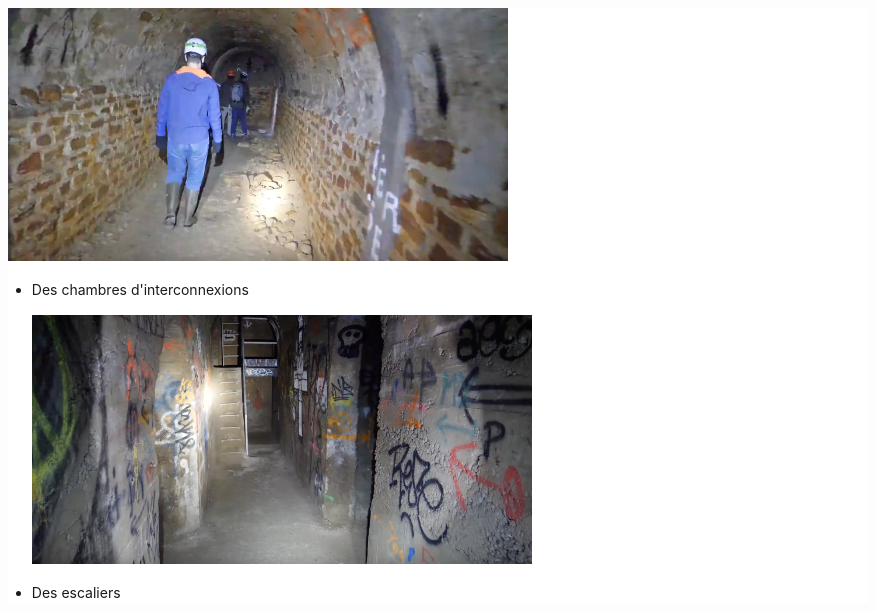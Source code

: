   <img src="Images/ec-lyon-fr/Murs_de_brique.png" alt="Murs: brique" width="500"/>

* Des chambres d'interconnexions

  <img src="Images/ec-lyon-fr/Chambre_de_connexion.png" alt="Chambre de connexion" width="500"/>

* Des escaliers

